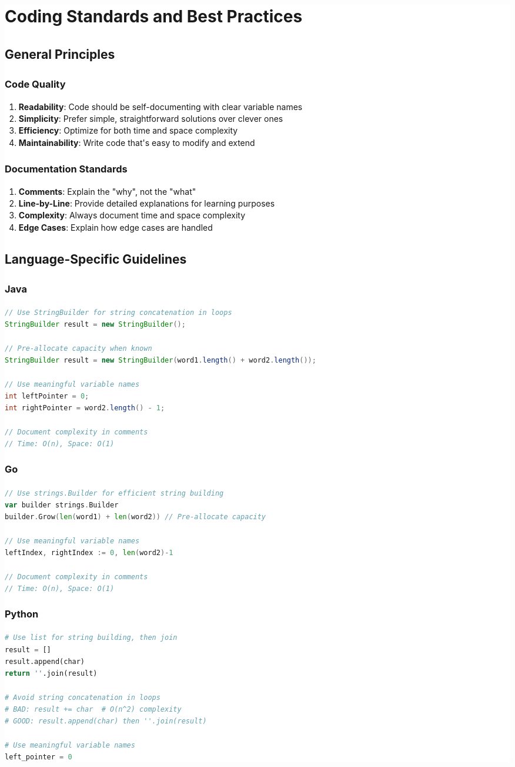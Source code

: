 # Coding Standards and Best Practices

## General Principles

### Code Quality
1. **Readability**: Code should be self-documenting with clear variable names
2. **Simplicity**: Prefer simple, straightforward solutions over clever ones
3. **Efficiency**: Optimize for both time and space complexity
4. **Maintainability**: Write code that's easy to modify and extend

### Documentation Standards
1. **Comments**: Explain the "why", not the "what"
2. **Line-by-Line**: Provide detailed explanations for learning purposes
3. **Complexity**: Always document time and space complexity
4. **Edge Cases**: Explain how edge cases are handled

## Language-Specific Guidelines

### Java
```java
// Use StringBuilder for string concatenation in loops
StringBuilder result = new StringBuilder();

// Pre-allocate capacity when known
StringBuilder result = new StringBuilder(word1.length() + word2.length());

// Use meaningful variable names
int leftPointer = 0;
int rightPointer = word2.length() - 1;

// Document complexity in comments
// Time: O(n), Space: O(1)
```

### Go
```go
// Use strings.Builder for efficient string building
var builder strings.Builder
builder.Grow(len(word1) + len(word2)) // Pre-allocate capacity

// Use meaningful variable names
leftIndex, rightIndex := 0, len(word2)-1

// Document complexity in comments
// Time: O(n), Space: O(1)
```

### Python
```python
# Use list for string building, then join
result = []
result.append(char)
return ''.join(result)

# Avoid string concatenation in loops
# BAD: result += char  # O(n^2) complexity
# GOOD: result.append(char) then ''.join(result)

# Use meaningful variable names
left_pointer = 0
```